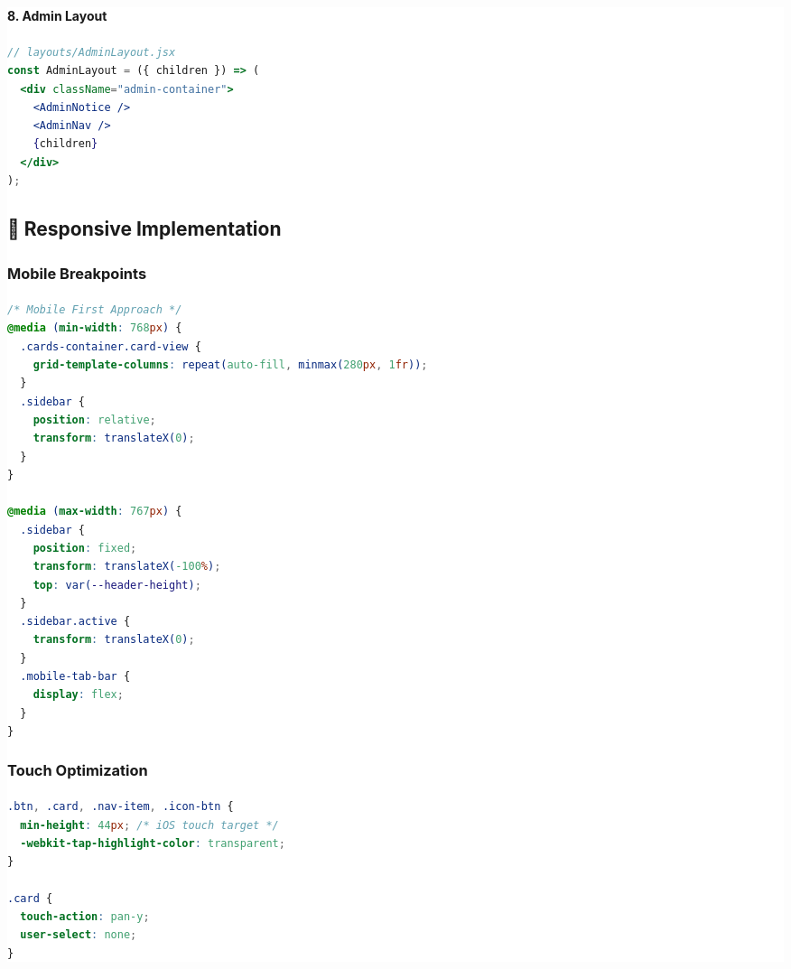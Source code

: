 #### 8. Admin Layout
```jsx
// layouts/AdminLayout.jsx
const AdminLayout = ({ children }) => (
  <div className="admin-container">
    <AdminNotice />
    <AdminNav />
    {children}
  </div>
);
```

## 📱 Responsive Implementation

### Mobile Breakpoints
```css
/* Mobile First Approach */
@media (min-width: 768px) {
  .cards-container.card-view {
    grid-template-columns: repeat(auto-fill, minmax(280px, 1fr));
  }
  .sidebar { 
    position: relative;
    transform: translateX(0);
  }
}

@media (max-width: 767px) {
  .sidebar { 
    position: fixed;
    transform: translateX(-100%);
    top: var(--header-height);
  }
  .sidebar.active {
    transform: translateX(0);
  }
  .mobile-tab-bar { 
    display: flex;
  }
}
```

### Touch Optimization
```css
.btn, .card, .nav-item, .icon-btn {
  min-height: 44px; /* iOS touch target */
  -webkit-tap-highlight-color: transparent;
}

.card {
  touch-action: pan-y;
  user-select: none;
}
```
